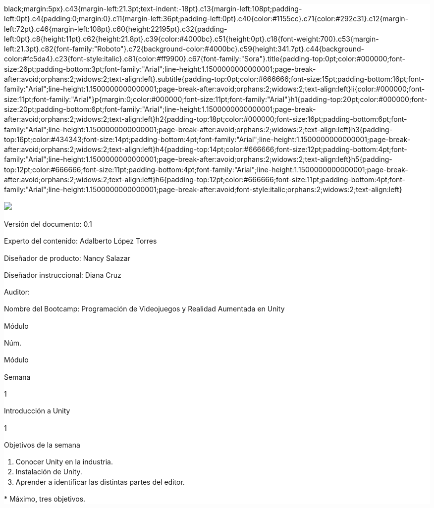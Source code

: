 black;margin:5px}.c43{margin-left:21.3pt;text-indent:-18pt}.c13{margin-left:108pt;padding-left:0pt}.c4{padding:0;margin:0}.c11{margin-left:36pt;padding-left:0pt}.c40{color:#1155cc}.c71{color:#292c31}.c12{margin-left:72pt}.c46{margin-left:108pt}.c60{height:22195pt}.c32{padding-left:0pt}.c8{height:11pt}.c62{height:21.8pt}.c39{color:#4000bc}.c51{height:0pt}.c18{font-weight:700}.c53{margin-left:21.3pt}.c82{font-family:"Roboto"}.c72{background-color:#4000bc}.c59{height:341.7pt}.c44{background-color:#fc5da4}.c23{font-style:italic}.c81{color:#ff9900}.c67{font-family:"Sora"}.title{padding-top:0pt;color:#000000;font-size:26pt;padding-bottom:3pt;font-family:"Arial";line-height:1.1500000000000001;page-break-after:avoid;orphans:2;widows:2;text-align:left}.subtitle{padding-top:0pt;color:#666666;font-size:15pt;padding-bottom:16pt;font-family:"Arial";line-height:1.1500000000000001;page-break-after:avoid;orphans:2;widows:2;text-align:left}li{color:#000000;font-size:11pt;font-family:"Arial"}p{margin:0;color:#000000;font-size:11pt;font-family:"Arial"}h1{padding-top:20pt;color:#000000;font-size:20pt;padding-bottom:6pt;font-family:"Arial";line-height:1.1500000000000001;page-break-after:avoid;orphans:2;widows:2;text-align:left}h2{padding-top:18pt;color:#000000;font-size:16pt;padding-bottom:6pt;font-family:"Arial";line-height:1.1500000000000001;page-break-after:avoid;orphans:2;widows:2;text-align:left}h3{padding-top:16pt;color:#434343;font-size:14pt;padding-bottom:4pt;font-family:"Arial";line-height:1.1500000000000001;page-break-after:avoid;orphans:2;widows:2;text-align:left}h4{padding-top:14pt;color:#666666;font-size:12pt;padding-bottom:4pt;font-family:"Arial";line-height:1.1500000000000001;page-break-after:avoid;orphans:2;widows:2;text-align:left}h5{padding-top:12pt;color:#666666;font-size:11pt;padding-bottom:4pt;font-family:"Arial";line-height:1.1500000000000001;page-break-after:avoid;orphans:2;widows:2;text-align:left}h6{padding-top:12pt;color:#666666;font-size:11pt;padding-bottom:4pt;font-family:"Arial";line-height:1.1500000000000001;page-break-after:avoid;font-style:italic;orphans:2;widows:2;text-align:left}

![](images/image25.png)

Versión del documento: 0.1

Experto del contenido: Adalberto López Torres

Diseñador de producto: Nancy Salazar

Diseñador instruccional: Diana Cruz

Auditor:

Nombre del Bootcamp: Programación de Videojuegos y Realidad Aumentada en Unity

Módulo

Núm.

Módulo

Semana

1

Introducción a Unity

1

Objetivos de la semana

1.  Conocer Unity en la industria.
2.  Instalación de Unity.
3.  Aprender a identificar las distintas partes del editor.

\* Máximo, tres objetivos.
